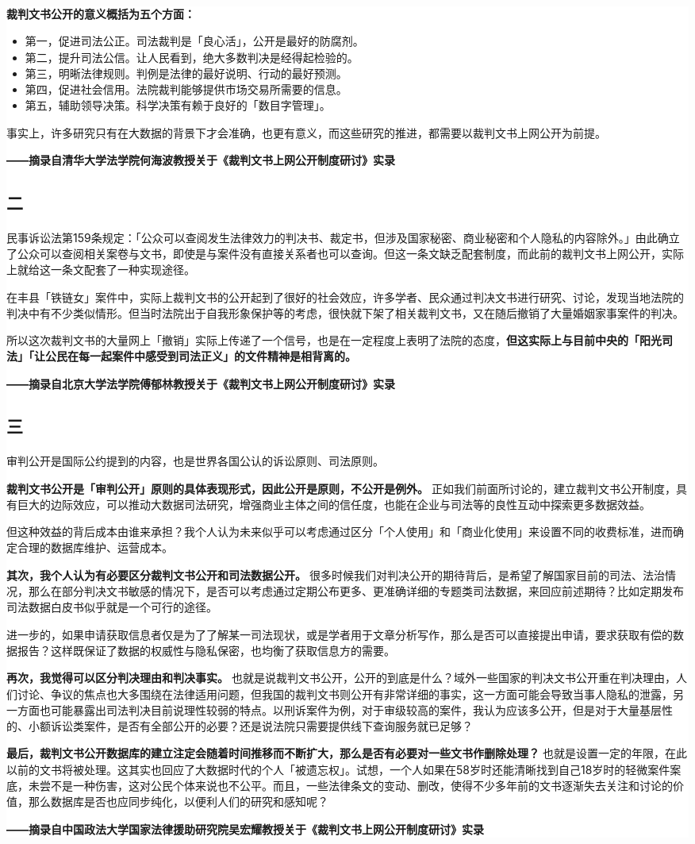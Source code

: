 
**裁判文书公开的意义概括为五个方面：** 


* 第一，促进司法公正。司法裁判是「良心活」，公开是最好的防腐剂。
* 第二，提升司法公信。让人民看到，绝大多数判决是经得起检验的。
* 第三，明晰法律规则。判例是法律的最好说明、行动的最好预测。
* 第四，促进社会信用。法院裁判能够提供市场交易所需要的信息。
* 第五，辅助领导决策。科学决策有赖于良好的「数目字管理」。


事实上，许多研究只有在大数据的背景下才会准确，也更有意义，而这些研究的推进，都需要以裁判文书上网公开为前提。


**——摘录自清华大学法学院何海波教授关于《裁判文书上网公开制度研讨》实录** 


二
-


民事诉讼法第159条规定：「公众可以查阅发生法律效力的判决书、裁定书，但涉及国家秘密、商业秘密和个人隐私的内容除外。」由此确立了公众可以查阅相关案卷与文书，即使是与案件没有直接关系者也可以查询。但这一条文缺乏配套制度，而此前的裁判文书上网公开，实际上就给这一条文配套了一种实现途径。


在丰县「铁链女」案件中，实际上裁判文书的公开起到了很好的社会效应，许多学者、民众通过判决文书进行研究、讨论，发现当地法院的判决中有不少类似情形。但当时法院出于自我形象保护等的考虑，很快就下架了相关裁判文书，又在随后撤销了大量婚姻家事案件的判决。


所以这次裁判文书的大量网上「撤销」实际上传递了一个信号，也是在一定程度上表明了法院的态度，**但这实际上与目前中央的「阳光司法」「让公民在每一起案件中感受到司法正义」的文件精神是相背离的。** 


**——摘录自北京大学法学院傅郁林教授关于《裁判文书上网公开制度研讨》实录** 


三
-


审判公开是国际公约提到的内容，也是世界各国公认的诉讼原则、司法原则。


**裁判文书公开是「审判公开」原则的具体表现形式，因此公开是原则，不公开是例外。** 正如我们前面所讨论的，建立裁判文书公开制度，具有巨大的边际效应，可以推动大数据司法研究，增强商业主体之间的信任度，也能在企业与司法等的良性互动中探索更多数据效益。


但这种效益的背后成本由谁来承担？我个人认为未来似乎可以考虑通过区分「个人使用」和「商业化使用」来设置不同的收费标准，进而确定合理的数据库维护、运营成本。


**其次，我个人认为有必要区分裁判文书公开和司法数据公开。** 很多时候我们对判决公开的期待背后，是希望了解国家目前的司法、法治情况，那么在部分判决文书敏感的情况下，是否可以考虑通过定期公布更多、更准确详细的专题类司法数据，来回应前述期待？比如定期发布司法数据白皮书似乎就是一个可行的途径。


进一步的，如果申请获取信息者仅是为了了解某一司法现状，或是学者用于文章分析写作，那么是否可以直接提出申请，要求获取有偿的数据报告？这样既保证了数据的权威性与隐私保密，也均衡了获取信息方的需要。


**再次，我觉得可以区分判决理由和判决事实。** 也就是说裁判文书公开，公开的到底是什么？域外一些国家的判决文书公开重在判决理由，人们讨论、争议的焦点也大多围绕在法律适用问题，但我国的裁判文书则公开有非常详细的事实，这一方面可能会导致当事人隐私的泄露，另一方面也可能暴露出司法判决目前说理性较弱的特点。以刑诉案件为例，对于审级较高的案件，我认为应该多公开，但是对于大量基层性的、小额诉讼类案件，是否有全部公开的必要？还是说法院只需要提供线下查询服务就已足够？


**最后，裁判文书公开数据库的建立注定会随着时间推移而不断扩大，那么是否有必要对一些文书作删除处理？** 也就是设置一定的年限，在此以前的文书将被处理。这其实也回应了大数据时代的个人「被遗忘权」。试想，一个人如果在58岁时还能清晰找到自己18岁时的轻微案件案底，未尝不是一种伤害，这对公民个体来说也不公平。而且，一些法律条文的变动、删改，使得不少多年前的文书逐渐失去关注和讨论的价值，那么数据库是否也应同步纯化，以便利人们的研究和感知呢？


**——摘录自中国政法大学国家法律援助研究院吴宏耀教授关于《裁判文书上网公开制度研讨》实录** 
